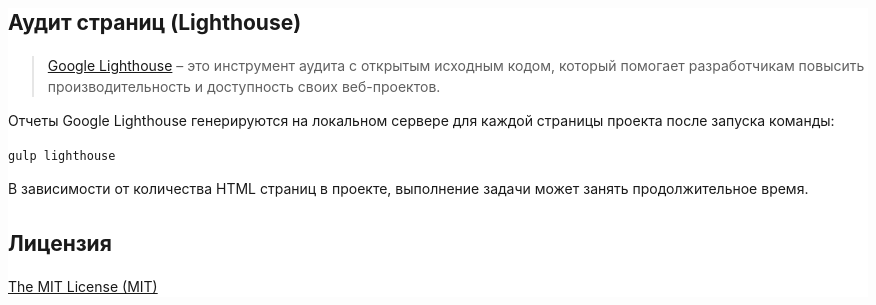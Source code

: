 <a name="lighthouse"></a>

## Аудит страниц (Lighthouse)

>[Google Lighthouse](https://github.com/GoogleChrome/lighthouse) – это инструмент аудита с открытым исходным кодом, который помогает разработчикам повысить производительность и доступность своих веб-проектов.

Отчеты Google Lighthouse генерируются на локальном сервере для каждой страницы проекта после запуска команды:

```shell
gulp lighthouse
```

В зависимости от количества HTML страниц в проекте, выполнение задачи может занять продолжительное время.

## Лицензия

[The MIT License (MIT)](LICENSE)
